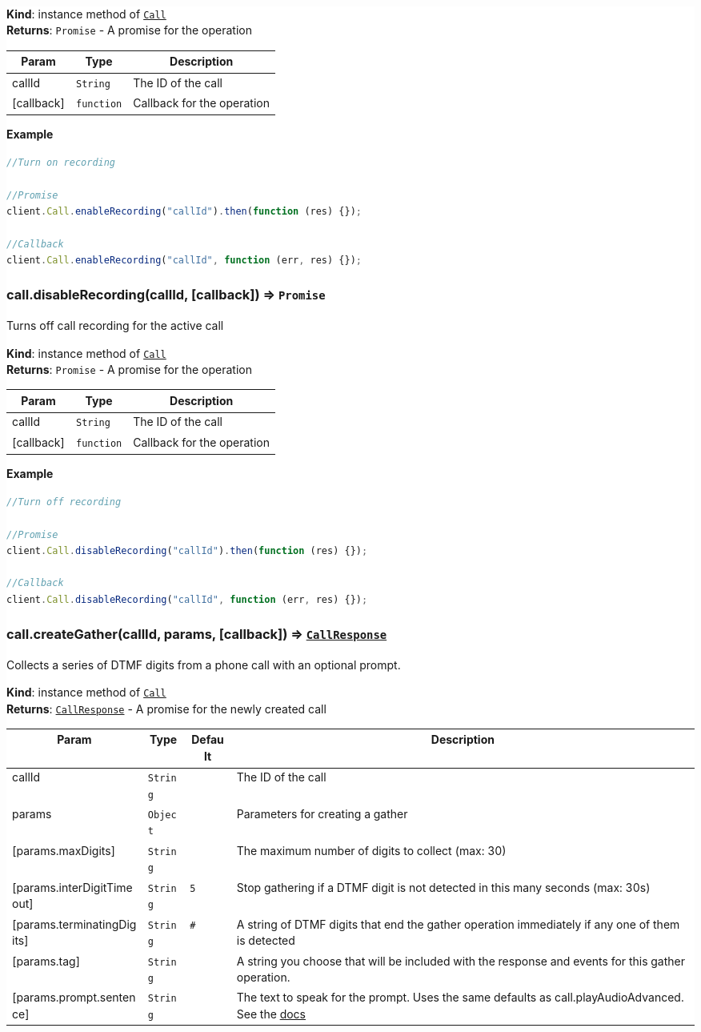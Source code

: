 **Kind**: instance method of <code>[Call](#Call)</code>  
**Returns**: <code>Promise</code> - A promise for the operation  

| Param | Type | Description |
| --- | --- | --- |
| callId | <code>String</code> | The ID of the call |
| [callback] | <code>function</code> | Callback for the operation |

**Example**  
```js
//Turn on recording

//Promise
client.Call.enableRecording("callId").then(function (res) {});

//Callback
client.Call.enableRecording("callId", function (err, res) {});
```
<a name="Call+disableRecording"></a>

### call.disableRecording(callId, [callback]) ⇒ <code>Promise</code>
Turns off call recording for the active call

**Kind**: instance method of <code>[Call](#Call)</code>  
**Returns**: <code>Promise</code> - A promise for the operation  

| Param | Type | Description |
| --- | --- | --- |
| callId | <code>String</code> | The ID of the call |
| [callback] | <code>function</code> | Callback for the operation |

**Example**  
```js
//Turn off recording

//Promise
client.Call.disableRecording("callId").then(function (res) {});

//Callback
client.Call.disableRecording("callId", function (err, res) {});
```
<a name="Call+createGather"></a>

### call.createGather(callId, params, [callback]) ⇒ <code>[CallResponse](#CallResponse)</code>
Collects a series of DTMF digits from a phone call with an optional prompt.

**Kind**: instance method of <code>[Call](#Call)</code>  
**Returns**: <code>[CallResponse](#CallResponse)</code> - A promise for the newly created call  

| Param | Type | Default | Description |
| --- | --- | --- | --- |
| callId | <code>String</code> |  | The ID of the call |
| params | <code>Object</code> |  | Parameters for creating a gather |
| [params.maxDigits] | <code>String</code> |  | The maximum number of digits to collect (max: 30) |
| [params.interDigitTimeout] | <code>String</code> | <code>5</code> | Stop gathering if a DTMF digit is not detected in this many seconds (max: 30s) |
| [params.terminatingDigits] | <code>String</code> | <code>#</code> | A string of DTMF digits that end the gather operation immediately if any one of them is detected |
| [params.tag] | <code>String</code> |  | A string you choose that will be included with the response and events for this gather operation. |
| [params.prompt.sentence] | <code>String</code> |  | The text to speak for the prompt. Uses the same defaults as call.playAudioAdvanced. See the [docs](http://ap.bandwidth.com/docs/rest-api/calls/#resourcePOSTv1usersuserIdcallscallIdaudio) |